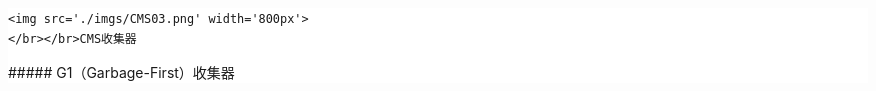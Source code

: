     <img src='./imgs/CMS03.png' width='800px'>
    </br></br>CMS收集器
</div>
##### G1（Garbage-First）收集器
